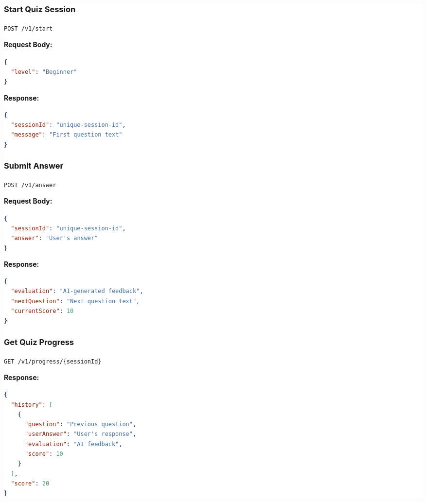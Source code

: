 ### Start Quiz Session
```http
POST /v1/start
```
**Request Body:**
```json
{
  "level": "Beginner"
}
```
**Response:**
```json
{
  "sessionId": "unique-session-id",
  "message": "First question text"
}
```

### Submit Answer
```http
POST /v1/answer
```
**Request Body:**
```json
{
  "sessionId": "unique-session-id",
  "answer": "User's answer"
}
```
**Response:**
```json
{
  "evaluation": "AI-generated feedback",
  "nextQuestion": "Next question text",
  "currentScore": 10
}
```

### Get Quiz Progress
```http
GET /v1/progress/{sessionId}
```
**Response:**
```json
{
  "history": [
    {
      "question": "Previous question",
      "userAnswer": "User's response",
      "evaluation": "AI feedback",
      "score": 10
    }
  ],
  "score": 20
}
```
